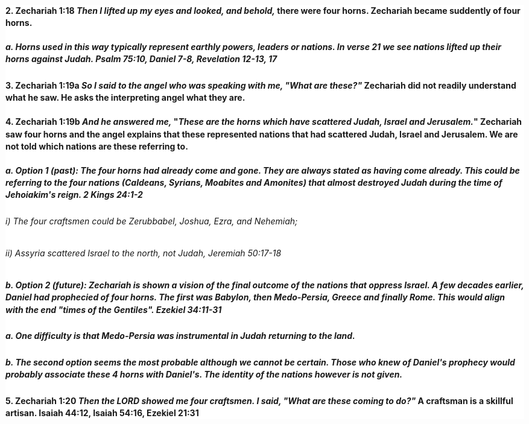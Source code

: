 #### 2. Zechariah 1:18 *Then I lifted up my eyes and **looked**, and behold,* there were four horns. Zechariah became suddently of four horns. 

##### a. Horns used in this way typically represent earthly powers, leaders or nations. In verse 21 we see *nations* *lifted up their horns* against Judah. Psalm 75:10, Daniel 7-8, Revelation 12-13, 17

#### 3. Zechariah 1:19a *So I said to the angel who was speaking with me, "What are these?"* Zechariah did not readily understand what he saw. He asks the interpreting angel what they are. 

#### 4. Zechariah 1:19b *And he answered me,* "*These are the horns which have scattered Judah, Israel and Jerusalem.*" Zechariah saw four horns and the angel explains that these represented nations that had scattered Judah, Israel and Jerusalem. We are not told which nations are these referring to. 

##### a. Option 1 (past): The four horns had already come and gone. They are always stated as having come already. This could be referring to the four nations (Caldeans,  Syrians, Moabites and Amonites) that almost destroyed Judah during the time of Jehoiakim's reign.  2 Kings 24:1-2

###### i) The four craftsmen could be Zerubbabel, Joshua, Ezra, and Nehemiah; 

###### ii) Assyria scattered Israel to the north, not Judah, Jeremiah 50:17-18

##### b. Option 2 (future): Zechariah is shown a vision of the final outcome of the nations that oppress Israel. A few decades earlier, Daniel had prophecied of four horns. The first was Babylon, then Medo-Persia, Greece and finally Rome. This would align with the end "times of the Gentiles".  Ezekiel 34:11-31 

##### a. One difficulty is that Medo-Persia was instrumental in Judah returning to the land. 

##### b. The second option seems the most probable although we cannot be certain. Those who knew of Daniel's prophecy would probably associate these 4 horns with Daniel's. The identity of the nations however is not given.  

#### 5. Zechariah 1:20 *Then the LORD showed me four craftsmen. I said, "What are these coming to do?"* A craftsman is a skillful artisan. Isaiah 44:12, Isaiah 54:16, Ezekiel 21:31

